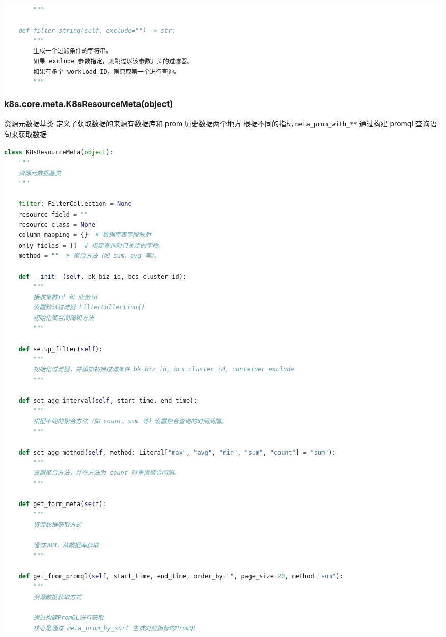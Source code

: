 ```python
        """
        
    def filter_string(self, exclude="") -> str:
        """
        生成一个过滤条件的字符串。
        如果 exclude 参数指定，则跳过以该参数开头的过滤器。
        如果有多个 workload ID，则只取第一个进行查询。
        """
```

### k8s.core.meta.K8sResourceMeta(object)

资源元数据基类
定义了获取数据的来源有数据库和 prom 历史数据两个地方
根据不同的指标 `meta_prom_with_**` 通过构建 promql 查询语句来获取数据

```python
class K8sResourceMeta(object):
    """
    资源元数据基类
    """

    filter: FilterCollection = None
    resource_field = ""
    resource_class = None
    column_mapping = {}  # 数据库表字段映射
    only_fields = []  # 指定查询时只关注的字段。
    method = ""  # 聚合方法（如 sum、avg 等）。

    def __init__(self, bk_biz_id, bcs_cluster_id):
        """
        接收集群id 和 业务id
        设置默认过滤器 FilterCollection()
        初始化聚合间隔和方法
        """
    
    def setup_filter(self):
        """
        初始化过滤器，并添加初始过滤条件 bk_biz_id, bcs_cluster_id, container_exclude 
        """

    def set_agg_interval(self, start_time, end_time):
        """
        根据不同的聚合方法（如 count、sum 等）设置聚合查询的时间间隔。
        """
    
    def set_agg_method(self, method: Literal["max", "avg", "min", "sum", "count"] = "sum"):
        """
        设置聚合方法，并在方法为 count 时重置聚合间隔。
        """
    
    def get_form_meta(self):
        """
        资源数据获取方式
        
        通过ORM，从数据库获取
        """

    def get_from_promql(self, start_time, end_time, order_by="", page_size=20, method="sum"):
        """
        资源数据获取方式
        
        通过构建PromQL进行获取
        核心是通过 meta_prom_by_sort 生成对应指标的PromQL
```